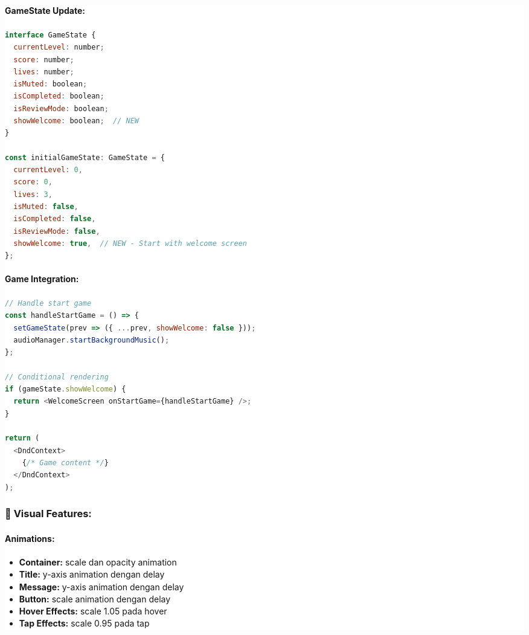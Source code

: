 ```javascript
```

#### **GameState Update:**
```javascript
interface GameState {
  currentLevel: number;
  score: number;
  lives: number;
  isMuted: boolean;
  isCompleted: boolean;
  isReviewMode: boolean;
  showWelcome: boolean;  // NEW
}

const initialGameState: GameState = {
  currentLevel: 0,
  score: 0,
  lives: 3,
  isMuted: false,
  isCompleted: false,
  isReviewMode: false,
  showWelcome: true,  // NEW - Start with welcome screen
};
```

#### **Game Integration:**
```javascript
// Handle start game
const handleStartGame = () => {
  setGameState(prev => ({ ...prev, showWelcome: false }));
  audioManager.startBackgroundMusic();
};

// Conditional rendering
if (gameState.showWelcome) {
  return <WelcomeScreen onStartGame={handleStartGame} />;
}

return (
  <DndContext>
    {/* Game content */}
  </DndContext>
);
```

### 🎨 **Visual Features:**

#### **Animations:**
- **Container:** scale dan opacity animation
- **Title:** y-axis animation dengan delay
- **Message:** y-axis animation dengan delay
- **Button:** scale animation dengan delay
- **Hover Effects:** scale 1.05 pada hover
- **Tap Effects:** scale 0.95 pada tap
